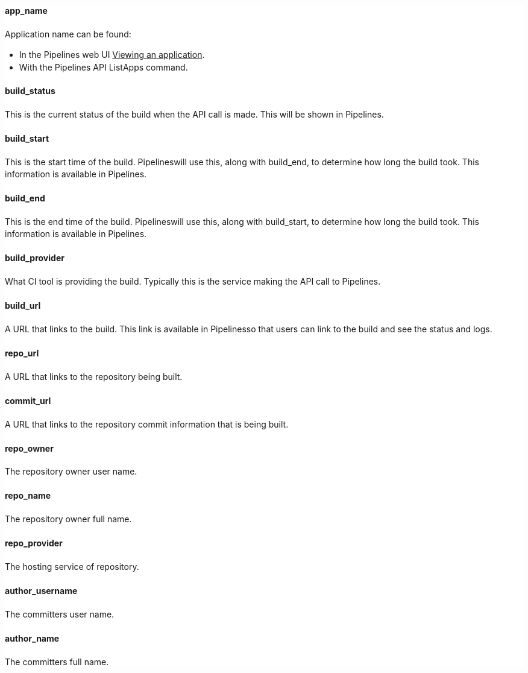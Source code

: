 #### app_name

Application name can be found:

* In the Pipelines web UI [Viewing an application](./application-manage.html).
* With the Pipelines API ListApps command.

#### build_status

This is the current status of the build when the API call is made. This will be shown in Pipelines.

#### build_start

This is the start time of the build. Pipelineswill use this, along with build_end, to determine how long the build took. This information is available in Pipelines.

#### build_end

This is the end time of the build. Pipelineswill use this, along with build_start, to determine how long the build took. This information is available in Pipelines.

#### build_provider

What CI tool is providing the build. Typically this is the service making the API call to Pipelines.

#### build_url

A URL that links to the build. This link is available in Pipelinesso that users can link to the build and see the status and logs.

#### repo_url

A URL that links to the repository being built.

#### commit_url

A URL that links to the repository commit information that is being built.

#### repo_owner

The repository owner user name.

#### repo_name

The repository owner full name.

#### repo_provider

The hosting service of repository.

#### author_username

The committers user name.

#### author_name

The committers full name.
